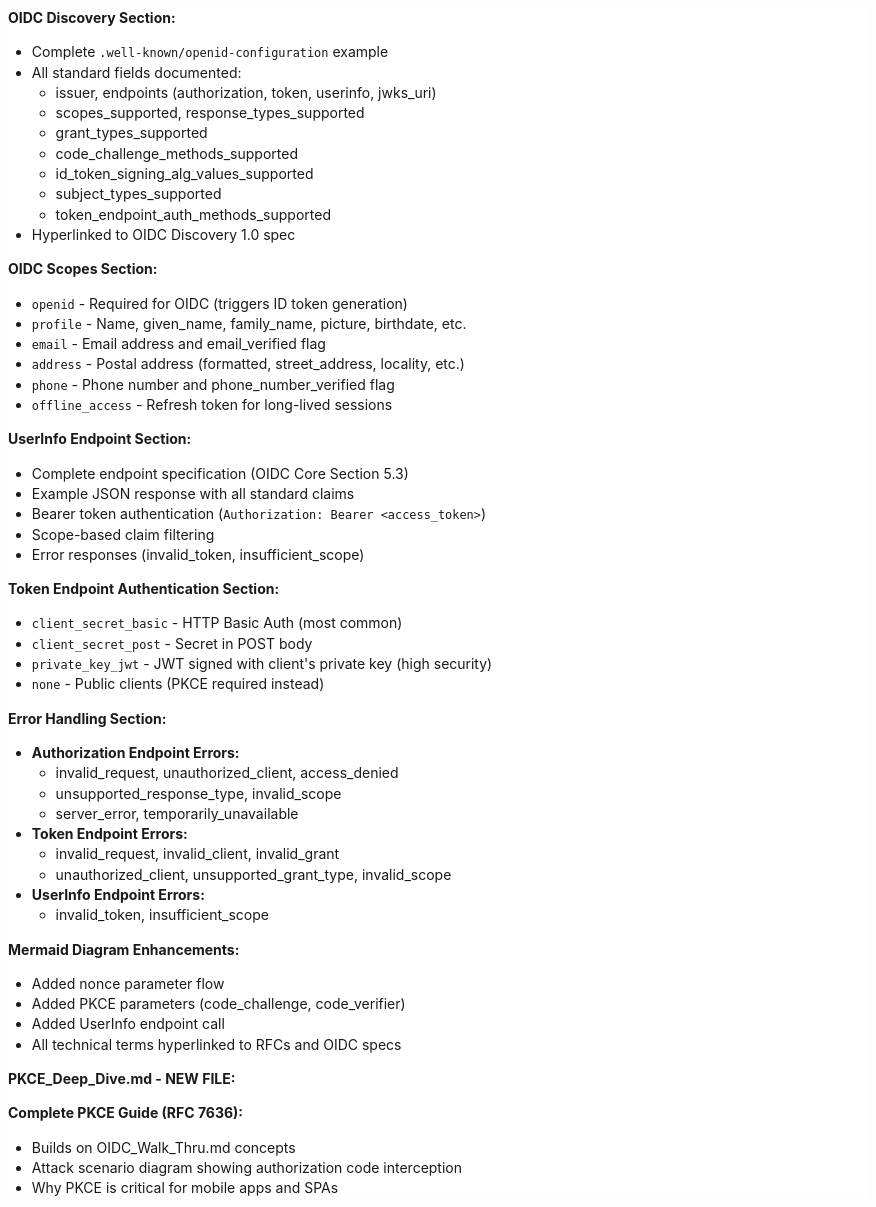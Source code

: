 **OIDC Discovery Section:**
- Complete `.well-known/openid-configuration` example
- All standard fields documented:
  - issuer, endpoints (authorization, token, userinfo, jwks_uri)
  - scopes_supported, response_types_supported
  - grant_types_supported
  - code_challenge_methods_supported
  - id_token_signing_alg_values_supported
  - subject_types_supported
  - token_endpoint_auth_methods_supported
- Hyperlinked to OIDC Discovery 1.0 spec

**OIDC Scopes Section:**
- `openid` - Required for OIDC (triggers ID token generation)
- `profile` - Name, given_name, family_name, picture, birthdate, etc.
- `email` - Email address and email_verified flag
- `address` - Postal address (formatted, street_address, locality, etc.)
- `phone` - Phone number and phone_number_verified flag
- `offline_access` - Refresh token for long-lived sessions

**UserInfo Endpoint Section:**
- Complete endpoint specification (OIDC Core Section 5.3)
- Example JSON response with all standard claims
- Bearer token authentication (`Authorization: Bearer <access_token>`)
- Scope-based claim filtering
- Error responses (invalid_token, insufficient_scope)

**Token Endpoint Authentication Section:**
- `client_secret_basic` - HTTP Basic Auth (most common)
- `client_secret_post` - Secret in POST body
- `private_key_jwt` - JWT signed with client's private key (high security)
- `none` - Public clients (PKCE required instead)

**Error Handling Section:**
- **Authorization Endpoint Errors:**
  - invalid_request, unauthorized_client, access_denied
  - unsupported_response_type, invalid_scope
  - server_error, temporarily_unavailable
- **Token Endpoint Errors:**
  - invalid_request, invalid_client, invalid_grant
  - unauthorized_client, unsupported_grant_type, invalid_scope
- **UserInfo Endpoint Errors:**
  - invalid_token, insufficient_scope

**Mermaid Diagram Enhancements:**
- Added nonce parameter flow
- Added PKCE parameters (code_challenge, code_verifier)
- Added UserInfo endpoint call
- All technical terms hyperlinked to RFCs and OIDC specs

**PKCE_Deep_Dive.md - NEW FILE:**

**Complete PKCE Guide (RFC 7636):**
- Builds on OIDC_Walk_Thru.md concepts
- Attack scenario diagram showing authorization code interception
- Why PKCE is critical for mobile apps and SPAs
